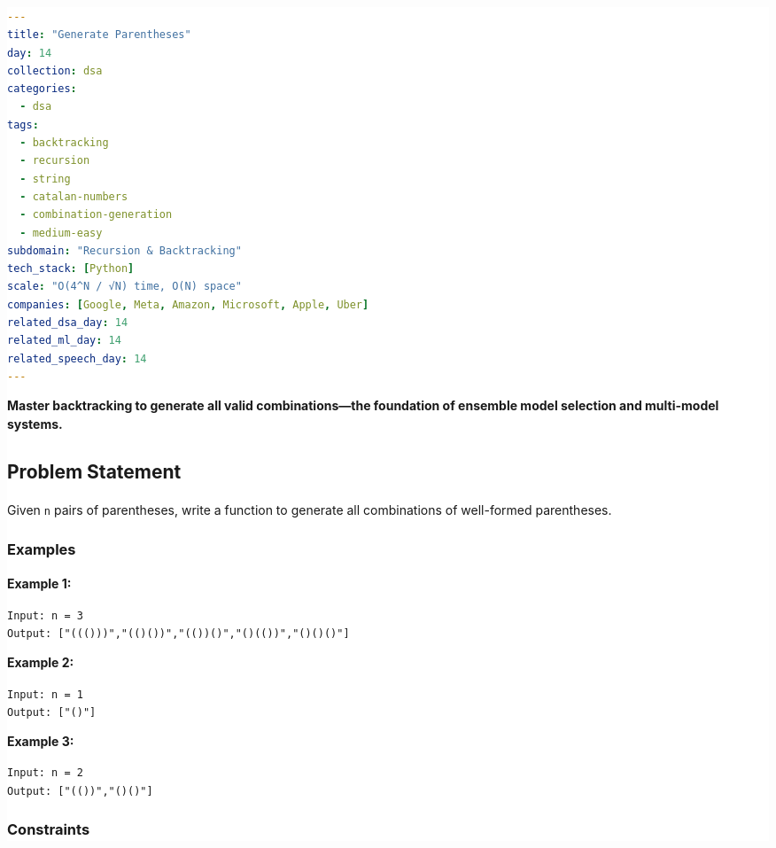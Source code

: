 ```yaml
---
title: "Generate Parentheses"
day: 14
collection: dsa
categories:
  - dsa
tags:
  - backtracking
  - recursion
  - string
  - catalan-numbers
  - combination-generation
  - medium-easy
subdomain: "Recursion & Backtracking"
tech_stack: [Python]
scale: "O(4^N / √N) time, O(N) space"
companies: [Google, Meta, Amazon, Microsoft, Apple, Uber]
related_dsa_day: 14
related_ml_day: 14
related_speech_day: 14
---
```


**Master backtracking to generate all valid combinations—the foundation of ensemble model selection and multi-model systems.**

## Problem Statement

Given `n` pairs of parentheses, write a function to generate all combinations of well-formed parentheses.

### Examples

**Example 1:**
```
Input: n = 3
Output: ["((()))","(()())","(())()","()(())","()()()"]
```

**Example 2:**
```
Input: n = 1
Output: ["()"]
```

**Example 3:**
```
Input: n = 2
Output: ["(())","()()"]
```

### Constraints
